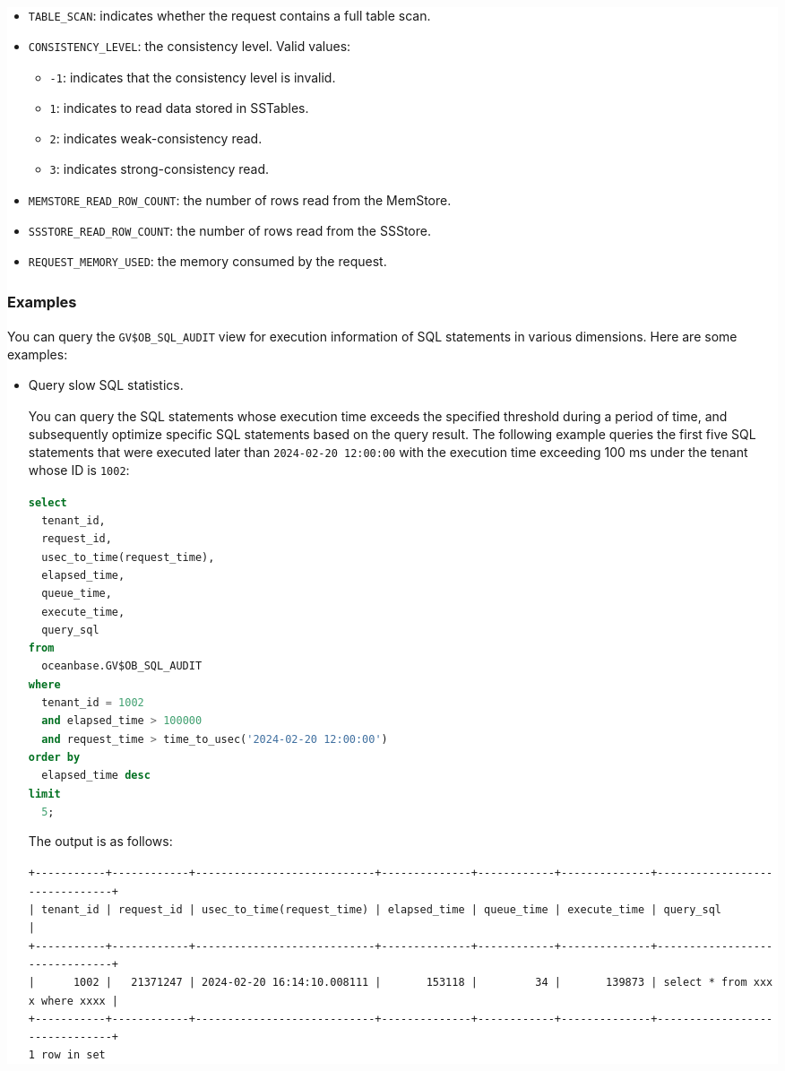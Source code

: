 - `TABLE_SCAN`: indicates whether the request contains a full table scan.

- `CONSISTENCY_LEVEL`: the consistency level. Valid values:

  - `-1`: indicates that the consistency level is invalid.

  - `1`: indicates to read data stored in SSTables.

  - `2`: indicates weak-consistency read.

  - `3`: indicates strong-consistency read.

- `MEMSTORE_READ_ROW_COUNT`: the number of rows read from the MemStore.

- `SSSTORE_READ_ROW_COUNT`: the number of rows read from the SSStore.

- `REQUEST_MEMORY_USED`: the memory consumed by the request.


### Examples

You can query the `GV$OB_SQL_AUDIT` view for execution information of SQL statements in various dimensions. Here are some examples:

- Query slow SQL statistics.
  
  You can query the SQL statements whose execution time exceeds the specified threshold during a period of time, and subsequently optimize specific SQL statements based on the query result. The following example queries the first five SQL statements that were executed later than `2024-02-20 12:00:00` with the execution time exceeding 100 ms under the tenant whose ID is `1002`:

  ```sql
  select
    tenant_id,
    request_id,
    usec_to_time(request_time),
    elapsed_time,
    queue_time,
    execute_time,
    query_sql
  from
    oceanbase.GV$OB_SQL_AUDIT
  where
    tenant_id = 1002
    and elapsed_time > 100000
    and request_time > time_to_usec('2024-02-20 12:00:00')
  order by
    elapsed_time desc
  limit
    5;
  ```
  
  The output is as follows:
  
  ```shell
  +-----------+------------+----------------------------+--------------+------------+--------------+-------------------------------+
  | tenant_id | request_id | usec_to_time(request_time) | elapsed_time | queue_time | execute_time | query_sql                     |
  +-----------+------------+----------------------------+--------------+------------+--------------+-------------------------------+
  |      1002 |   21371247 | 2024-02-20 16:14:10.008111 |       153118 |         34 |       139873 | select * from xxxx where xxxx |
  +-----------+------------+----------------------------+--------------+------------+--------------+-------------------------------+
  1 row in set
  ```
